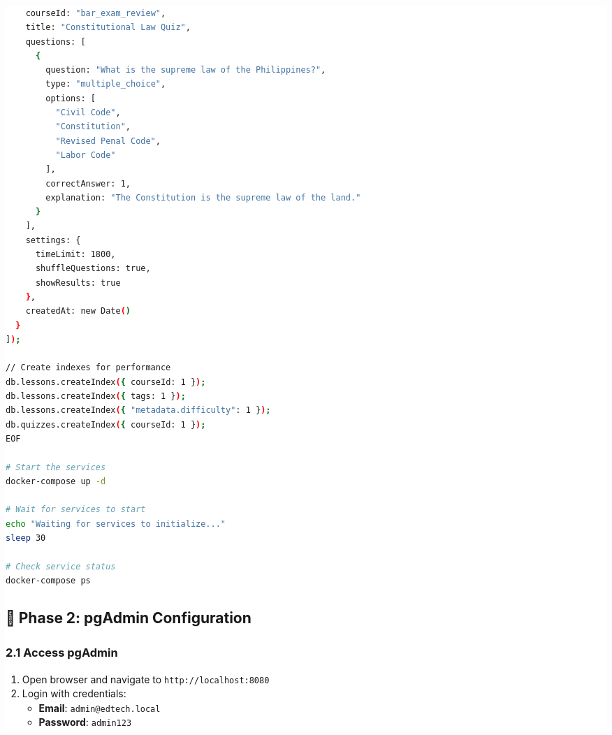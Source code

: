 ```bash
    courseId: "bar_exam_review",
    title: "Constitutional Law Quiz",
    questions: [
      {
        question: "What is the supreme law of the Philippines?",
        type: "multiple_choice",
        options: [
          "Civil Code",
          "Constitution",
          "Revised Penal Code",
          "Labor Code"
        ],
        correctAnswer: 1,
        explanation: "The Constitution is the supreme law of the land."
      }
    ],
    settings: {
      timeLimit: 1800,
      shuffleQuestions: true,
      showResults: true
    },
    createdAt: new Date()
  }
]);

// Create indexes for performance
db.lessons.createIndex({ courseId: 1 });
db.lessons.createIndex({ tags: 1 });
db.lessons.createIndex({ "metadata.difficulty": 1 });
db.quizzes.createIndex({ courseId: 1 });
EOF

# Start the services
docker-compose up -d

# Wait for services to start
echo "Waiting for services to initialize..."
sleep 30

# Check service status
docker-compose ps
```

## 🔧 Phase 2: pgAdmin Configuration

### 2.1 Access pgAdmin

1. Open browser and navigate to `http://localhost:8080`
2. Login with credentials:
   - **Email**: `admin@edtech.local`
   - **Password**: `admin123`
